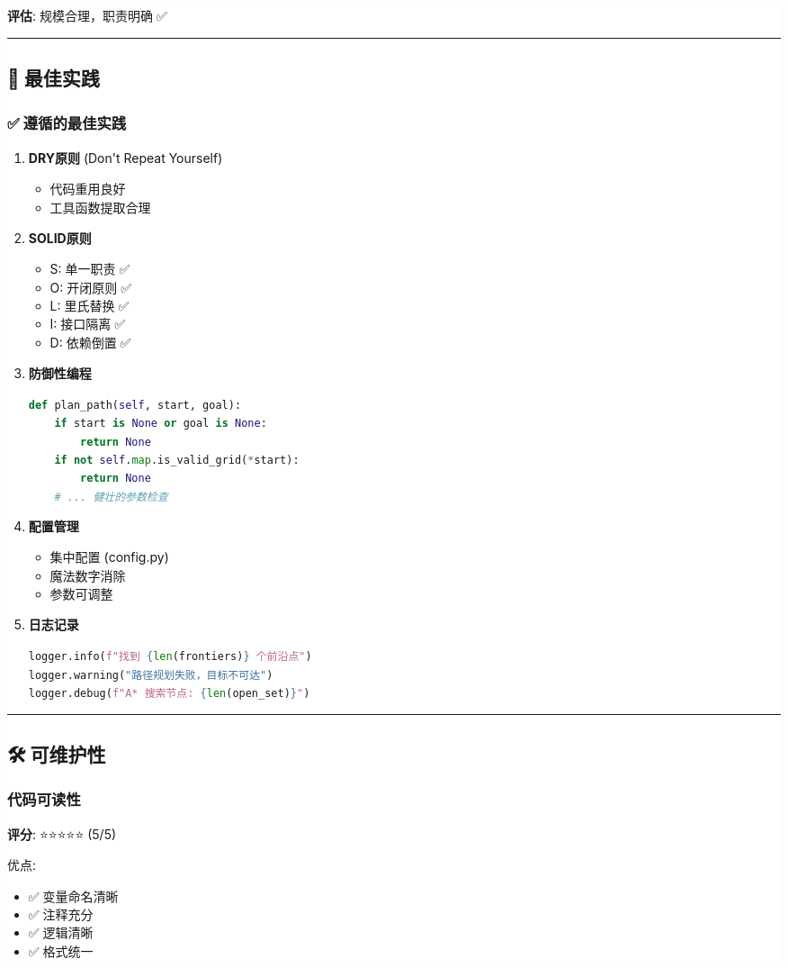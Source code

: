 **评估**: 规模合理，职责明确 ✅

---

## 🎯 最佳实践

### ✅ 遵循的最佳实践

1. **DRY原则** (Don't Repeat Yourself)
   - 代码重用良好
   - 工具函数提取合理

2. **SOLID原则**
   - S: 单一职责 ✅
   - O: 开闭原则 ✅
   - L: 里氏替换 ✅
   - I: 接口隔离 ✅
   - D: 依赖倒置 ✅

3. **防御性编程**
   ```python
   def plan_path(self, start, goal):
       if start is None or goal is None:
           return None
       if not self.map.is_valid_grid(*start):
           return None
       # ... 健壮的参数检查
   ```

4. **配置管理**
   - 集中配置 (config.py)
   - 魔法数字消除
   - 参数可调整

5. **日志记录**
   ```python
   logger.info(f"找到 {len(frontiers)} 个前沿点")
   logger.warning("路径规划失败，目标不可达")
   logger.debug(f"A* 搜索节点: {len(open_set)}")
   ```

---

## 🛠️ 可维护性

### 代码可读性

**评分**: ⭐⭐⭐⭐⭐ (5/5)

优点:
- ✅ 变量命名清晰
- ✅ 注释充分
- ✅ 逻辑清晰
- ✅ 格式统一

